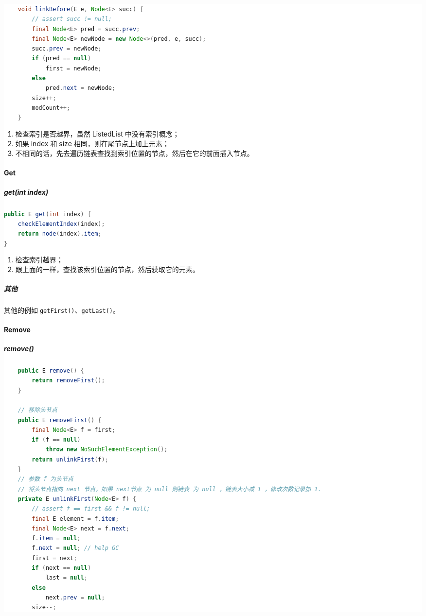 ```java
    void linkBefore(E e, Node<E> succ) {
        // assert succ != null;
        final Node<E> pred = succ.prev;
        final Node<E> newNode = new Node<>(pred, e, succ);
        succ.prev = newNode;
        if (pred == null)
            first = newNode;
        else
            pred.next = newNode;
        size++;
        modCount++;
    }
```

1. 检查索引是否越界，虽然 ListedList 中没有索引概念；
2. 如果 index 和 size 相同，则在尾节点上加上元素； 
3. 不相同的话，先去遍历链表查找到索引位置的节点，然后在它的前面插入节点。

#### Get

##### get(int index)

```java
public E get(int index) {  
    checkElementIndex(index);  
    return node(index).item;  
}  
```

1. 检查索引越界；
2. 跟上面的一样，查找该索引位置的节点，然后获取它的元素。

##### 其他

其他的例如 `getFirst()`、`getLast()`。

#### Remove

##### remove()

```java
    public E remove() {
        return removeFirst();
    }

    // 移除头节点
    public E removeFirst() {
        final Node<E> f = first;
        if (f == null)
            throw new NoSuchElementException();
        return unlinkFirst(f);
    }
    // 参数 f 为头节点
	// 将头节点指向 next 节点，如果 next节点 为 null 则链表 为 null ，链表大小减 1 ，修改次数记录加 1.
    private E unlinkFirst(Node<E> f) {
        // assert f == first && f != null;
        final E element = f.item;
        final Node<E> next = f.next;
        f.item = null;
        f.next = null; // help GC
        first = next;
        if (next == null)
            last = null;
        else
            next.prev = null;
        size--;
```